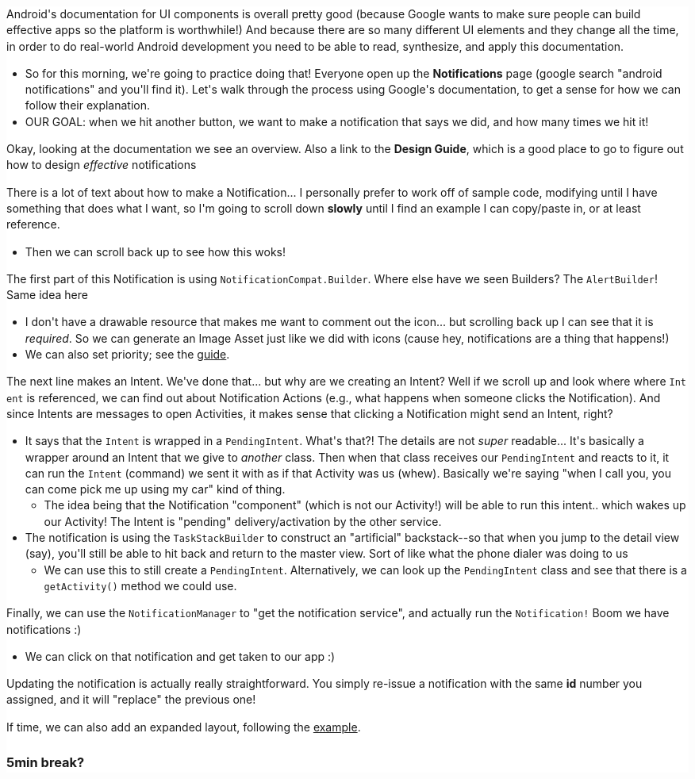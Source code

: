 Android's documentation for UI components is overall pretty good (because Google wants to make sure people can build effective apps so the platform is worthwhile!) And because there are so many different UI elements and they change all the time, in order to do real-world Android development you need to be able to read, synthesize, and apply this documentation.
  - So for this morning, we're going to practice doing that! Everyone open up the **Notifications** page (google search "android notifications" and you'll find it). Let's walk through the process using Google's documentation, to get a sense for how we can follow their explanation.
  - OUR GOAL: when we hit another button, we want to make a notification that says we did, and how many times we hit it!

Okay, looking at the documentation we see an overview. Also a link to the **Design Guide**, which is a good place to go to figure out how to design _effective_ notifications

There is a lot of text about how to make a Notification... I personally prefer to work off of sample code, modifying until I have something that does what I want, so I'm going to scroll down **slowly** until I find an example I can copy/paste in, or at least reference.
- Then we can scroll back up to see how this woks!

The first part of this Notification is using `NotificationCompat.Builder`. Where else have we seen Builders? The `AlertBuilder`! Same idea here
  - I don't have a drawable resource that makes me want to comment out the icon... but scrolling back up I can see that it is _required_. So we can generate an Image Asset just like we did with icons (cause hey, notifications are a thing that happens!)
  - We can also set priority; see the [guide](http://developer.android.com/design/patterns/notifications.html#correctly_set_and_manage_notification_priority).

The next line makes an Intent. We've done that... but why are we creating an Intent? Well if we scroll up and look where where `Intent` is referenced, we can find out about Notification Actions (e.g., what happens when someone clicks the Notification). And since Intents are messages to open Activities, it makes sense that clicking a Notification might send an Intent, right?
- It says that the `Intent` is wrapped in a `PendingIntent`. What's that?! The details are not _super_ readable... It's basically a wrapper around an Intent that we give to _another_ class. Then when that class receives our `PendingIntent` and reacts to it, it can run the `Intent` (command) we sent it with as if that Activity was us (whew). Basically we're saying "when I call you, you can come pick me up using my car" kind of thing.
  - The idea being that the Notification "component" (which is not our Activity!) will be able to run this intent.. which wakes up our Activity! The Intent is "pending" delivery/activation by the other service.
- The notification is using the `TaskStackBuilder` to construct an "artificial" backstack--so that when you jump to the detail view (say), you'll still be able to hit back and return to the master view. Sort of like what the phone dialer was doing to us
  - We can use this to still create a `PendingIntent`. Alternatively, we can look up the `PendingIntent` class and see that there is a `getActivity()` method we could use.

Finally, we can use the `NotificationManager` to "get the notification service", and actually run the `Notification!` Boom we have notifications :)
- We can click on that notification and get taken to our app :)

Updating the notification is actually really straightforward. You simply re-issue a notification with the same **id** number you assigned, and it will "replace" the previous one!

If time, we can also add an expanded layout, following the [example](http://developer.android.com/guide/topics/ui/notifiers/notifications.html#ApplyStyle).

### 5min break?
